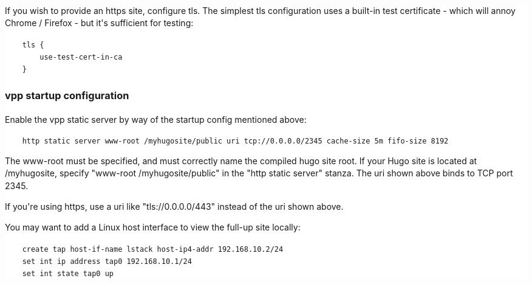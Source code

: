 If you wish to provide an https site, configure tls. The simplest tls
configuration uses a built-in test certificate - which will annoy
Chrome / Firefox - but it's sufficient for testing:

```
    tls {
        use-test-cert-in-ca
    }
```




### vpp startup configuration

Enable the vpp static server by way of the startup config mentioned above:

```
    http static server www-root /myhugosite/public uri tcp://0.0.0.0/2345 cache-size 5m fifo-size 8192
```

The www-root must be specified, and must correctly name the compiled
hugo site root. If your Hugo site is located at /myhugosite, specify
"www-root /myhugosite/public" in the "http static server" stanza. The
uri shown above binds to TCP port 2345.

If you're using https, use a uri like "tls://0.0.0.0/443" instead of
the uri shown above.

You may want to add a Linux host interface to view the full-up site locally:

```
    create tap host-if-name lstack host-ip4-addr 192.168.10.2/24
    set int ip address tap0 192.168.10.1/24
    set int state tap0 up
```
